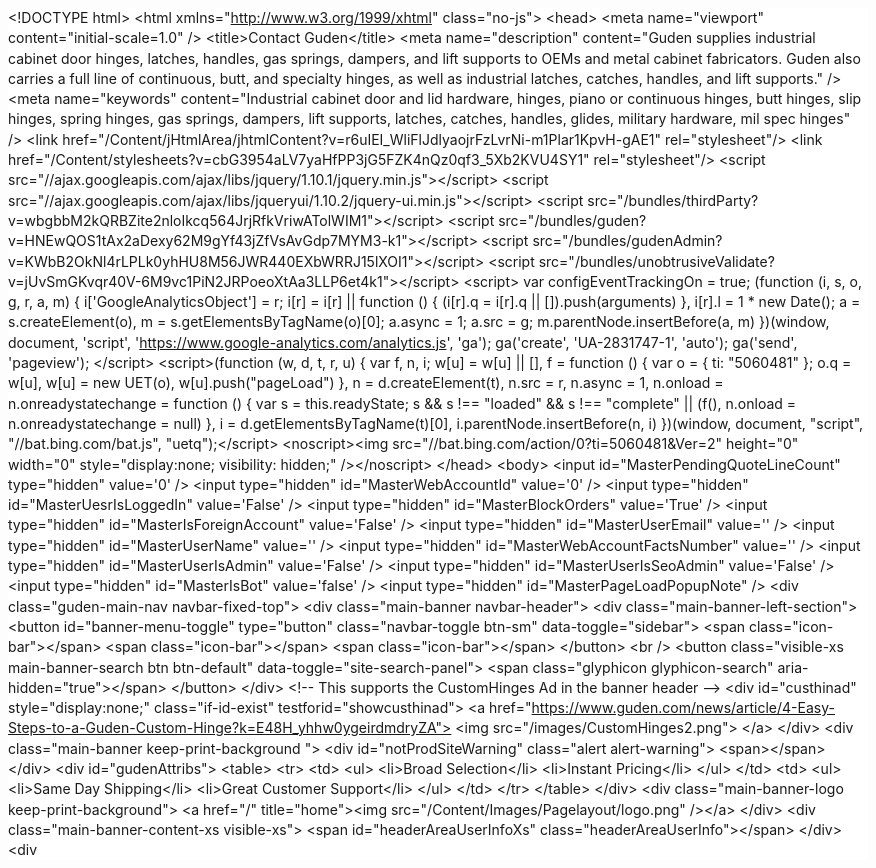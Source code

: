 &lt;!DOCTYPE html>     &lt;html xmlns="http://www.w3.org/1999/xhtml" class="no-js">  &lt;head>     &lt;meta name="viewport" content="initial-scale=1.0" />     &lt;title>Contact Guden&lt;/title>             &lt;meta name="description" content="Guden supplies industrial cabinet door hinges, latches, handles, gas springs, dampers, and lift supports to OEMs and metal cabinet fabricators. Guden also carries a full line of continuous, butt, and specialty hinges, as well as industrial latches, catches, handles, and lift supports." />             &lt;meta name="keywords" content="Industrial cabinet door and lid hardware, hinges, piano or continuous hinges, butt hinges, slip hinges, spring hinges, gas springs, dampers, lift supports, latches, catches, handles, glides, military hardware, mil spec hinges" />             &lt;link href="/Content/jHtmlArea/jhtmlContent?v=r6uIEI_WliFlJdlyaojrFzLvrNi-m1Plar1KpvH-gAE1" rel="stylesheet"/>      &lt;link href="/Content/stylesheets?v=cbG3954aLV7yaHfPP3jG5FZK4nQz0qf3_5Xb2KVU4SY1" rel="stylesheet"/>             &lt;script src="//ajax.googleapis.com/ajax/libs/jquery/1.10.1/jquery.min.js">&lt;/script>     &lt;script src="//ajax.googleapis.com/ajax/libs/jqueryui/1.10.2/jquery-ui.min.js">&lt;/script>     &lt;script src="/bundles/thirdParty?v=wbgbbM2kQRBZite2nloIkcq564JrjRfkVriwATolWIM1">&lt;/script>      &lt;script src="/bundles/guden?v=HNEwQOS1tAx2aDexy62M9gYf43jZfVsAvGdp7MYM3-k1">&lt;/script>      &lt;script src="/bundles/gudenAdmin?v=KWbB2OkNl4rLPLk0yhHU8M56JWR440EXbWRRJ15lXOI1">&lt;/script>      &lt;script src="/bundles/unobtrusiveValidate?v=jUvSmGKvqr40V-6M9vc1PiN2JRPoeoXtAa3LLP6et4k1">&lt;/script>                 &lt;script>             var configEventTrackingOn = true;              (function (i, s, o, g, r, a, m) {                 i['GoogleAnalyticsObject'] = r; i[r] = i[r] || function () {                     (i[r].q = i[r].q || []).push(arguments)                 }, i[r].l = 1 * new Date(); a = s.createElement(o),                     m = s.getElementsByTagName(o)[0]; a.async = 1; a.src = g; m.parentNode.insertBefore(a, m)             })(window, document, 'script', 'https://www.google-analytics.com/analytics.js', 'ga');              ga('create', 'UA-2831747-1', 'auto');             ga('send', 'pageview');         &lt;/script>         &lt;script>(function (w, d, t, r, u) { var f, n, i; w[u] = w[u] || [], f = function () { var o = { ti: "5060481" }; o.q = w[u], w[u] = new UET(o), w[u].push("pageLoad") }, n = d.createElement(t), n.src = r, n.async = 1, n.onload = n.onreadystatechange = function () { var s = this.readyState; s &amp;&amp; s !== "loaded" &amp;&amp; s !== "complete" || (f(), n.onload = n.onreadystatechange = null) }, i = d.getElementsByTagName(t)[0], i.parentNode.insertBefore(n, i) })(window, document, "script", "//bat.bing.com/bat.js", "uetq");&lt;/script>         &lt;noscript>&lt;img src="//bat.bing.com/action/0?ti=5060481&amp;Ver=2" height="0" width="0" style="display:none; visibility: hidden;" />&lt;/noscript>  &lt;/head>  &lt;body>           &lt;input id="MasterPendingQuoteLineCount" type="hidden" value='0' />     &lt;input type="hidden" id="MasterWebAccountId" value='0' />     &lt;input type="hidden" id="MasterUesrIsLoggedIn" value='False' />     &lt;input type="hidden" id="MasterBlockOrders" value='True' />     &lt;input type="hidden" id="MasterIsForeignAccount" value='False' />     &lt;input type="hidden" id="MasterUserEmail" value='' />     &lt;input type="hidden" id="MasterUserName" value='' />     &lt;input type="hidden" id="MasterWebAccountFactsNumber" value='' />     &lt;input type="hidden" id="MasterUserIsAdmin" value='False' />     &lt;input type="hidden" id="MasterUserIsSeoAdmin" value='False' />     &lt;input type="hidden" id="MasterIsBot" value='false' />     &lt;input type="hidden" id="MasterPageLoadPopupNote" />            &lt;div class="guden-main-nav navbar-fixed-top">         &lt;div class="main-banner navbar-header">                 &lt;div class="main-banner-left-section">     &lt;button id="banner-menu-toggle" type="button" class="navbar-toggle btn-sm" data-toggle="sidebar">         &lt;span class="icon-bar">&lt;/span>         &lt;span class="icon-bar">&lt;/span>         &lt;span class="icon-bar">&lt;/span>     &lt;/button>     &lt;br />     &lt;button class="visible-xs main-banner-search btn btn-default" data-toggle="site-search-panel">         &lt;span class="glyphicon glyphicon-search" aria-hidden="true">&lt;/span>     &lt;/button> &lt;/div>    &lt;!-- This supports the CustomHinges Ad in the banner header --> &lt;div id="custhinad" style="display:none;" class="if-id-exist" testforid="showcusthinad">     &lt;a href="https://www.guden.com/news/article/4-Easy-Steps-to-a-Guden-Custom-Hinge?k=E48H_yhhw0ygeirdmdryZA">         &lt;img src="/images/CustomHinges2.png">     &lt;/a> &lt;/div>   &lt;div class="main-banner  keep-print-background  ">     &lt;div id="notProdSiteWarning" class="alert alert-warning">         &lt;span>&lt;/span>     &lt;/div>      &lt;div id="gudenAttribs">         &lt;table>             &lt;tr>                 &lt;td>                     &lt;ul>                         &lt;li>Broad Selection&lt;/li>                         &lt;li>Instant Pricing&lt;/li>                     &lt;/ul>                 &lt;/td>                 &lt;td>                     &lt;ul>                         &lt;li>Same Day Shipping&lt;/li>                         &lt;li>Great Customer Support&lt;/li>                     &lt;/ul>                 &lt;/td>             &lt;/tr>         &lt;/table>     &lt;/div>       &lt;div class="main-banner-logo keep-print-background">         &lt;a href="/" title="home">&lt;img src="/Content/Images/Pagelayout/logo.png" />&lt;/a>     &lt;/div>           &lt;div class="main-banner-content-xs visible-xs">         &lt;span id="headerAreaUserInfoXs" class="headerAreaUserInfo">&lt;/span>     &lt;/div>           &lt;div